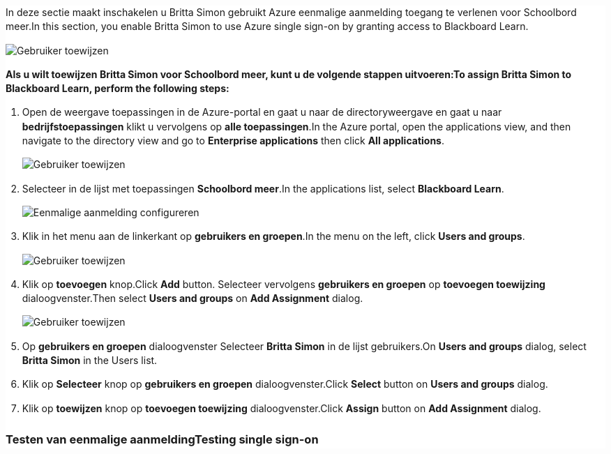 <span data-ttu-id="6d2ce-221">In deze sectie maakt inschakelen u Britta Simon gebruikt Azure eenmalige aanmelding toegang te verlenen voor Schoolbord meer.</span><span class="sxs-lookup"><span data-stu-id="6d2ce-221">In this section, you enable Britta Simon to use Azure single sign-on by granting access to Blackboard Learn.</span></span>

![Gebruiker toewijzen][200] 

<span data-ttu-id="6d2ce-223">**Als u wilt toewijzen Britta Simon voor Schoolbord meer, kunt u de volgende stappen uitvoeren:**</span><span class="sxs-lookup"><span data-stu-id="6d2ce-223">**To assign Britta Simon to Blackboard Learn, perform the following steps:**</span></span>

1. <span data-ttu-id="6d2ce-224">Open de weergave toepassingen in de Azure-portal en gaat u naar de directoryweergave en gaat u naar **bedrijfstoepassingen** klikt u vervolgens op **alle toepassingen**.</span><span class="sxs-lookup"><span data-stu-id="6d2ce-224">In the Azure portal, open the applications view, and then navigate to the directory view and go to **Enterprise applications** then click **All applications**.</span></span>

    ![Gebruiker toewijzen][201] 

2. <span data-ttu-id="6d2ce-226">Selecteer in de lijst met toepassingen **Schoolbord meer**.</span><span class="sxs-lookup"><span data-stu-id="6d2ce-226">In the applications list, select **Blackboard Learn**.</span></span>

    ![Eenmalige aanmelding configureren](./media/active-directory-saas-blackboard-learn-tutorial/tutorial_blackboardlearn_app.png) 

3. <span data-ttu-id="6d2ce-228">Klik in het menu aan de linkerkant op **gebruikers en groepen**.</span><span class="sxs-lookup"><span data-stu-id="6d2ce-228">In the menu on the left, click **Users and groups**.</span></span>

    ![Gebruiker toewijzen][202] 

4. <span data-ttu-id="6d2ce-230">Klik op **toevoegen** knop.</span><span class="sxs-lookup"><span data-stu-id="6d2ce-230">Click **Add** button.</span></span> <span data-ttu-id="6d2ce-231">Selecteer vervolgens **gebruikers en groepen** op **toevoegen toewijzing** dialoogvenster.</span><span class="sxs-lookup"><span data-stu-id="6d2ce-231">Then select **Users and groups** on **Add Assignment** dialog.</span></span>

    ![Gebruiker toewijzen][203]

5. <span data-ttu-id="6d2ce-233">Op **gebruikers en groepen** dialoogvenster Selecteer **Britta Simon** in de lijst gebruikers.</span><span class="sxs-lookup"><span data-stu-id="6d2ce-233">On **Users and groups** dialog, select **Britta Simon** in the Users list.</span></span>

6. <span data-ttu-id="6d2ce-234">Klik op **Selecteer** knop op **gebruikers en groepen** dialoogvenster.</span><span class="sxs-lookup"><span data-stu-id="6d2ce-234">Click **Select** button on **Users and groups** dialog.</span></span>

7. <span data-ttu-id="6d2ce-235">Klik op **toewijzen** knop op **toevoegen toewijzing** dialoogvenster.</span><span class="sxs-lookup"><span data-stu-id="6d2ce-235">Click **Assign** button on **Add Assignment** dialog.</span></span>
    
### <a name="testing-single-sign-on"></a><span data-ttu-id="6d2ce-236">Testen van eenmalige aanmelding</span><span class="sxs-lookup"><span data-stu-id="6d2ce-236">Testing single sign-on</span></span>


[1]: ./media/active-directory-saas-blackboard-learn-tutorial/tutorial_general_01.png
[2]: ./media/active-directory-saas-blackboard-learn-tutorial/tutorial_general_02.png
[3]: ./media/active-directory-saas-blackboard-learn-tutorial/tutorial_general_03.png
[4]: ./media/active-directory-saas-blackboard-learn-tutorial/tutorial_general_04.png
[100]: ./media/active-directory-saas-blackboard-learn-tutorial/tutorial_general_100.png
[200]: ./media/active-directory-saas-blackboard-learn-tutorial/tutorial_general_200.png
[201]: ./media/active-directory-saas-blackboard-learn-tutorial/tutorial_general_201.png
[202]: ./media/active-directory-saas-blackboard-learn-tutorial/tutorial_general_202.png
[203]: ./media/active-directory-saas-blackboard-learn-tutorial/tutorial_general_203.png